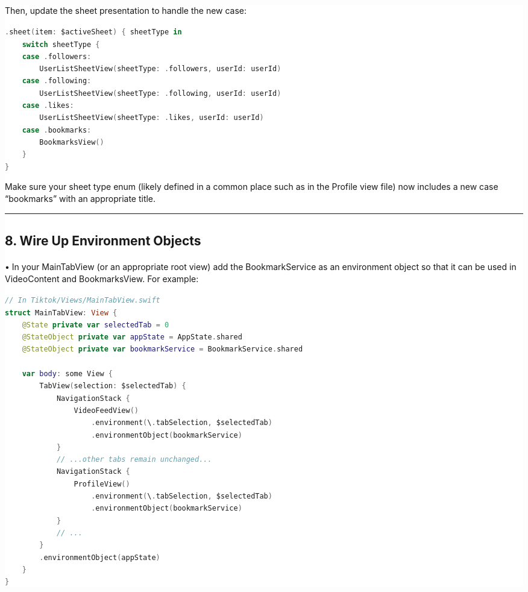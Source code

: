 Then, update the sheet presentation to handle the new case:

```swift
.sheet(item: $activeSheet) { sheetType in
    switch sheetType {
    case .followers:
        UserListSheetView(sheetType: .followers, userId: userId)
    case .following:
        UserListSheetView(sheetType: .following, userId: userId)
    case .likes:
        UserListSheetView(sheetType: .likes, userId: userId)
    case .bookmarks:
        BookmarksView()
    }
}
```

Make sure your sheet type enum (likely defined in a common place such as in the Profile view file) now includes a new case “bookmarks” with an appropriate title.

---

## 8. Wire Up Environment Objects

• In your MainTabView (or an appropriate root view) add the BookmarkService as an environment object so that it can be used in VideoContent and BookmarksView. For example:

```swift
// In Tiktok/Views/MainTabView.swift
struct MainTabView: View {
    @State private var selectedTab = 0
    @StateObject private var appState = AppState.shared
    @StateObject private var bookmarkService = BookmarkService.shared

    var body: some View {
        TabView(selection: $selectedTab) {
            NavigationStack {
                VideoFeedView()
                    .environment(\.tabSelection, $selectedTab)
                    .environmentObject(bookmarkService)
            }
            // ...other tabs remain unchanged...
            NavigationStack {
                ProfileView()
                    .environment(\.tabSelection, $selectedTab)
                    .environmentObject(bookmarkService)
            }
            // ...
        }
        .environmentObject(appState)
    }
}
```
